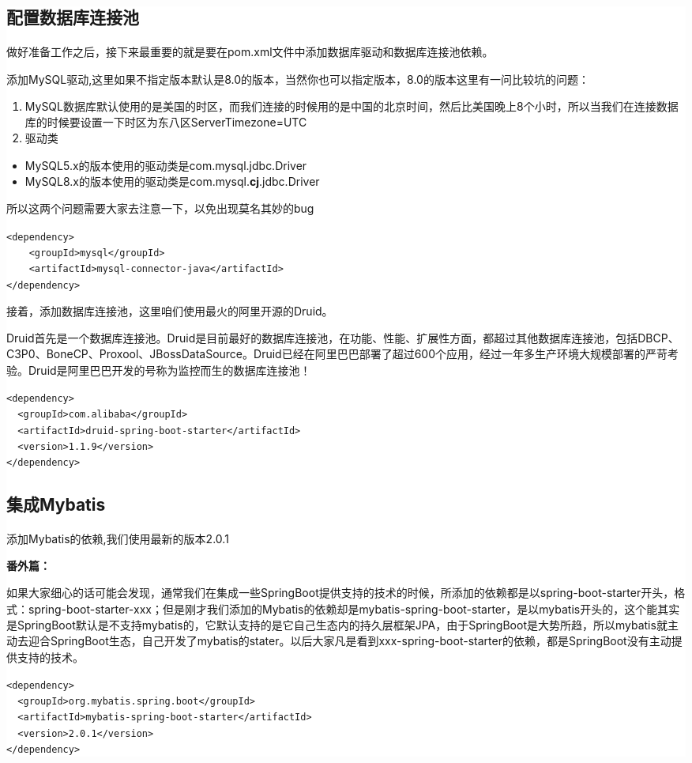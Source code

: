## **配置数据库连接池**

做好准备工作之后，接下来最重要的就是要在pom.xml文件中添加数据库驱动和数据库连接池依赖。

添加MySQL驱动,这里如果不指定版本默认是8.0的版本，当然你也可以指定版本，8.0的版本这里有一问比较坑的问题：

1. MySQL数据库默认使用的是美国的时区，而我们连接的时候用的是中国的北京时间，然后比美国晚上8个小时，所以当我们在连接数据库的时候要设置一下时区为东八区ServerTimezone=UTC
2. 驱动类

- MySQL5.x的版本使用的驱动类是com.mysql.jdbc.Driver
- MySQL8.x的版本使用的驱动类是com.mysql.**cj**.jdbc.Driver

所以这两个问题需要大家去注意一下，以免出现莫名其妙的bug

```text
<dependency>	
    <groupId>mysql</groupId>	
    <artifactId>mysql-connector-java</artifactId>	
</dependency>
```

接着，添加数据库连接池，这里咱们使用最火的阿里开源的Druid。

Druid首先是一个数据库连接池。Druid是目前最好的数据库连接池，在功能、性能、扩展性方面，都超过其他数据库连接池，包括DBCP、C3P0、BoneCP、Proxool、JBossDataSource。Druid已经在阿里巴巴部署了超过600个应用，经过一年多生产环境大规模部署的严苛考验。Druid是阿里巴巴开发的号称为监控而生的数据库连接池！

```text
<dependency>
  <groupId>com.alibaba</groupId>
  <artifactId>druid-spring-boot-starter</artifactId>
  <version>1.1.9</version>
</dependency>
```

## **集成Mybatis**

添加Mybatis的依赖,我们使用最新的版本2.0.1

**番外篇：**

如果大家细心的话可能会发现，通常我们在集成一些SpringBoot提供支持的技术的时候，所添加的依赖都是以spring-boot-starter开头，格式：spring-boot-starter-xxx；但是刚才我们添加的Mybatis的依赖却是mybatis-spring-boot-starter，是以mybatis开头的，这个能其实是SpringBoot默认是不支持mybatis的，它默认支持的是它自己生态内的持久层框架JPA，由于SpringBoot是大势所趋，所以mybatis就主动去迎合SpringBoot生态，自己开发了mybatis的stater。以后大家凡是看到xxx-spring-boot-starter的依赖，都是SpringBoot没有主动提供支持的技术。

```text
<dependency>	           	 
  <groupId>org.mybatis.spring.boot</groupId>	
  <artifactId>mybatis-spring-boot-starter</artifactId>	
  <version>2.0.1</version>	
</dependency>
```

